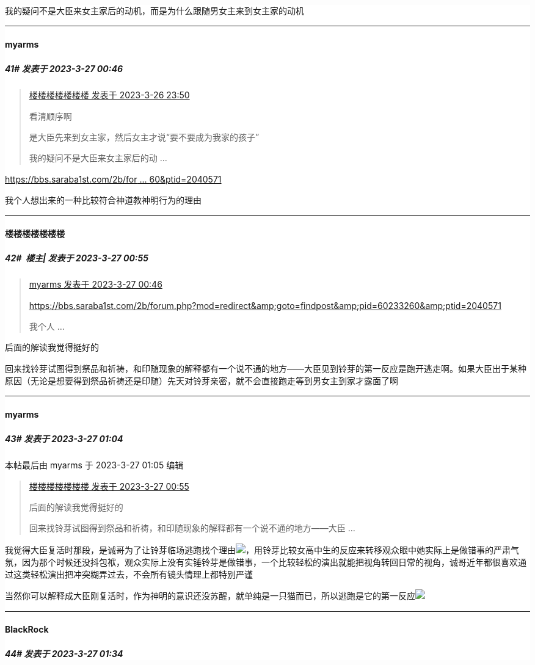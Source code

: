 我的疑问不是大臣来女主家后的动机，而是为什么跟随男女主来到女主家的动机

*****

####  myarms  
##### 41#       发表于 2023-3-27 00:46

<blockquote><a href="httphttps://bbs.saraba1st.com/2b/forum.php?mod=redirect&amp;goto=findpost&amp;pid=60234412&amp;ptid=2125745" target="_blank">楼楼楼楼楼楼楼 发表于 2023-3-26 23:50</a>

看清顺序啊

是大臣先来到女主家，然后女主才说“要不要成为我家的孩子”

我的疑问不是大臣来女主家后的动 ...</blockquote>
[https://bbs.saraba1st.com/2b/for ... 60&amp;ptid=2040571](https://bbs.saraba1st.com/2b/forum.php?mod=redirect&amp;goto=findpost&amp;pid=60233260&amp;ptid=2040571)

我个人想出来的一种比较符合神道教神明行为的理由

*****

####  楼楼楼楼楼楼楼  
##### 42#         楼主| 发表于 2023-3-27 00:55

<blockquote><a href="httphttps://bbs.saraba1st.com/2b/forum.php?mod=redirect&amp;goto=findpost&amp;pid=60234751&amp;ptid=2125745" target="_blank">myarms 发表于 2023-3-27 00:46</a>

https://bbs.saraba1st.com/2b/forum.php?mod=redirect&amp;goto=findpost&amp;pid=60233260&amp;ptid=2040571

我个人 ...</blockquote>
后面的解读我觉得挺好的

回来找铃芽试图得到祭品和祈祷，和印随现象的解释都有一个说不通的地方——大臣见到铃芽的第一反应是跑开逃走啊。如果大臣出于某种原因（无论是想要得到祭品祈祷还是印随）先天对铃芽亲密，就不会直接跑走等到男女主到家才露面了啊

*****

####  myarms  
##### 43#       发表于 2023-3-27 01:04

 本帖最后由 myarms 于 2023-3-27 01:05 编辑 
<blockquote><a href="httphttps://bbs.saraba1st.com/2b/forum.php?mod=redirect&amp;goto=findpost&amp;pid=60234806&amp;ptid=2125745" target="_blank">楼楼楼楼楼楼楼 发表于 2023-3-27 00:55</a>

后面的解读我觉得挺好的

回来找铃芽试图得到祭品和祈祷，和印随现象的解释都有一个说不通的地方——大臣 ...</blockquote>
我觉得大臣复活时那段，是诚哥为了让铃芽临场逃跑找个理由<img src="https://static.saraba1st.com/image/smiley/face2017/067.png" referrerpolicy="no-referrer">，用铃芽比较女高中生的反应来转移观众眼中她实际上是做错事的严肃气氛，因为那个时候还没抖包袱，观众实际上没有实锤铃芽是做错事，一个比较轻松的演出就能把视角转回日常的视角，诚哥近年都很喜欢通过这类轻松演出把冲突糊弄过去，不会所有镜头情理上都特别严谨

当然你可以解释成大臣刚复活时，作为神明的意识还没苏醒，就单纯是一只猫而已，所以逃跑是它的第一反应<img src="https://static.saraba1st.com/image/smiley/face2017/065.png" referrerpolicy="no-referrer">

*****

####  BlackRock  
##### 44#       发表于 2023-3-27 01:34
